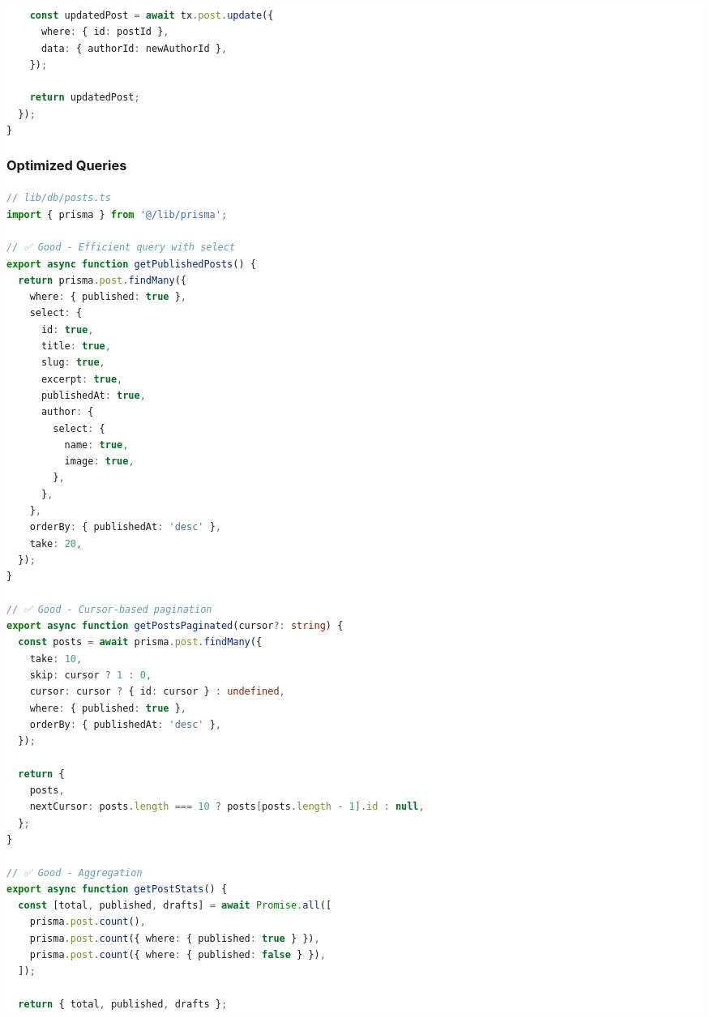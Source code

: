 ```typescript
    const updatedPost = await tx.post.update({
      where: { id: postId },
      data: { authorId: newAuthorId },
    });

    return updatedPost;
  });
}
```

### Optimized Queries

```typescript
// lib/db/posts.ts
import { prisma } from '@/lib/prisma';

// ✅ Good - Efficient query with select
export async function getPublishedPosts() {
  return prisma.post.findMany({
    where: { published: true },
    select: {
      id: true,
      title: true,
      slug: true,
      excerpt: true,
      publishedAt: true,
      author: {
        select: {
          name: true,
          image: true,
        },
      },
    },
    orderBy: { publishedAt: 'desc' },
    take: 20,
  });
}

// ✅ Good - Cursor-based pagination
export async function getPostsPaginated(cursor?: string) {
  const posts = await prisma.post.findMany({
    take: 10,
    skip: cursor ? 1 : 0,
    cursor: cursor ? { id: cursor } : undefined,
    where: { published: true },
    orderBy: { publishedAt: 'desc' },
  });

  return {
    posts,
    nextCursor: posts.length === 10 ? posts[posts.length - 1].id : null,
  };
}

// ✅ Good - Aggregation
export async function getPostStats() {
  const [total, published, drafts] = await Promise.all([
    prisma.post.count(),
    prisma.post.count({ where: { published: true } }),
    prisma.post.count({ where: { published: false } }),
  ]);

  return { total, published, drafts };
```
